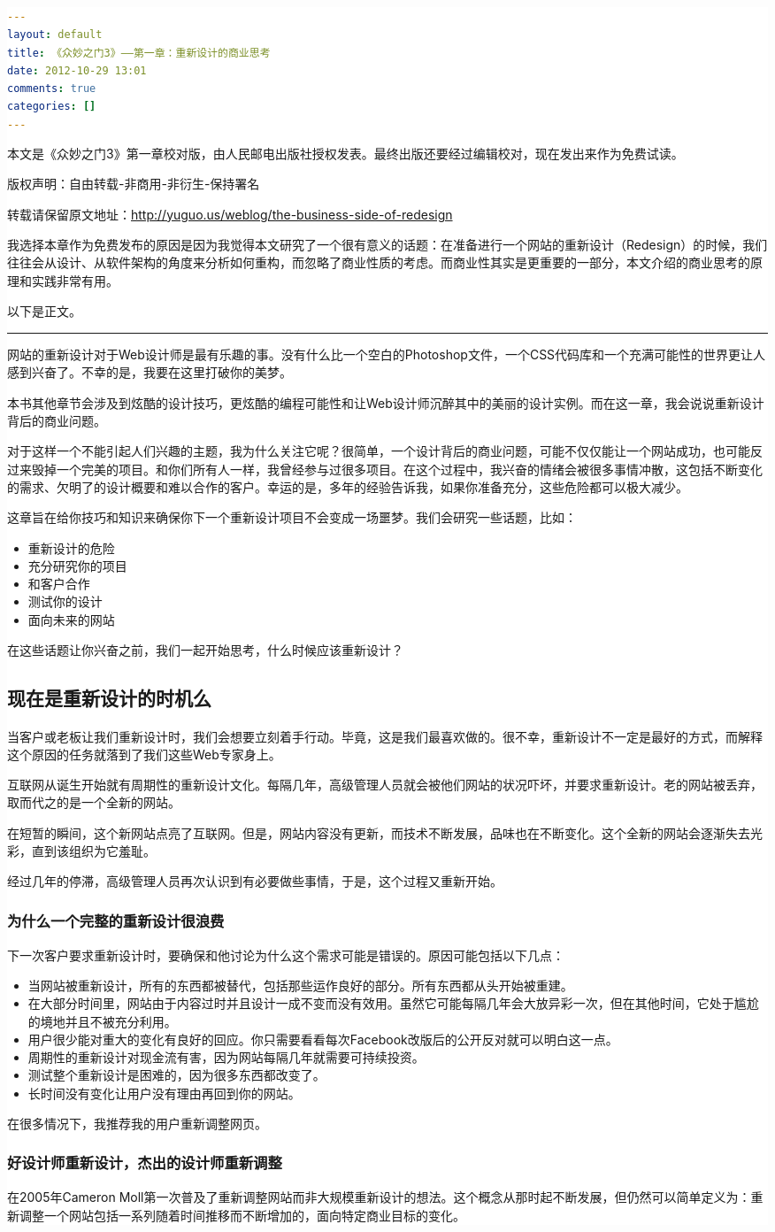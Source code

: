 ```yaml
---
layout: default
title: 《众妙之门3》——第一章：重新设计的商业思考
date: 2012-10-29 13:01
comments: true
categories: []
---
```

本文是《众妙之门3》第一章校对版，由人民邮电出版社授权发表。最终出版还要经过编辑校对，现在发出来作为免费试读。

版权声明：自由转载-非商用-非衍生-保持署名

转载请保留原文地址：<a href="http://yuguo.us/weblog/the-business-side-of-redesign">http://yuguo.us/weblog/the-business-side-of-redesign</a>

我选择本章作为免费发布的原因是因为我觉得本文研究了一个很有意义的话题：在准备进行一个网站的重新设计（Redesign）的时候，我们往往会从设计、从软件架构的角度来分析如何重构，而忽略了商业性质的考虑。而商业性其实是更重要的一部分，本文介绍的商业思考的原理和实践非常有用。

以下是正文。

<hr />

网站的重新设计对于Web设计师是最有乐趣的事。没有什么比一个空白的Photoshop文件，一个CSS代码库和一个充满可能性的世界更让人感到兴奋了。不幸的是，我要在这里打破你的美梦。

本书其他章节会涉及到炫酷的设计技巧，更炫酷的编程可能性和让Web设计师沉醉其中的美丽的设计实例。而在这一章，我会说说重新设计背后的商业问题。

对于这样一个不能引起人们兴趣的主题，我为什么关注它呢？很简单，一个设计背后的商业问题，可能不仅仅能让一个网站成功，也可能反过来毁掉一个完美的项目。和你们所有人一样，我曾经参与过很多项目。在这个过程中，我兴奋的情绪会被很多事情冲散，这包括不断变化的需求、欠明了的设计概要和难以合作的客户。幸运的是，多年的经验告诉我，如果你准备充分，这些危险都可以极大减少。

这章旨在给你技巧和知识来确保你下一个重新设计项目不会变成一场噩梦。我们会研究一些话题，比如：
<ul>
	<li>重新设计的危险</li>
	<li>充分研究你的项目</li>
	<li>和客户合作</li>
	<li>测试你的设计</li>
	<li>面向未来的网站</li>
</ul>
在这些话题让你兴奋之前，我们一起开始思考，什么时候应该重新设计？
<h2 align="left"><strong>现在是重新设计的时机么</strong></h2>
当客户或老板让我们重新设计时，我们会想要立刻着手行动。毕竟，这是我们最喜欢做的。很不幸，重新设计不一定是最好的方式，而解释这个原因的任务就落到了我们这些Web专家身上。

互联网从诞生开始就有周期性的重新设计文化。每隔几年，高级管理人员就会被他们网站的状况吓坏，并要求重新设计。老的网站被丢弃，取而代之的是一个全新的网站。

在短暂的瞬间，这个新网站点亮了互联网。但是，网站内容没有更新，而技术不断发展，品味也在不断变化。这个全新的网站会逐渐失去光彩，直到该组织为它羞耻。

经过几年的停滞，高级管理人员再次认识到有必要做些事情，于是，这个过程又重新开始。
<h3>为什么一个完整的重新设计很浪费</h3>
下一次客户要求重新设计时，要确保和他讨论为什么这个需求可能是错误的。原因可能包括以下几点：
<ul>
	<li>当网站被重新设计，所有的东西都被替代，包括那些运作良好的部分。所有东西都从头开始被重建。</li>
	<li>在大部分时间里，网站由于内容过时并且设计一成不变而没有效用。虽然它可能每隔几年会大放异彩一次，但在其他时间，它处于尴尬的境地并且不被充分利用。</li>
	<li>用户很少能对重大的变化有良好的回应。你只需要看看每次Facebook改版后的公开反对就可以明白这一点。</li>
	<li>周期性的重新设计对现金流有害，因为网站每隔几年就需要可持续投资。</li>
	<li>测试整个重新设计是困难的，因为很多东西都改变了。</li>
	<li>长时间没有变化让用户没有理由再回到你的网站。</li>
</ul>
在很多情况下，我推荐我的用户重新调整网页。
<h3><strong>好设计师重新设计，杰出的设计师重新调整</strong></h3>
在2005年Cameron Moll第一次普及了重新调整网站而非大规模重新设计的想法。这个概念从那时起不断发展，但仍然可以简单定义为：重新调整一个网站包括一系列随着时间推移而不断增加的，面向特定商业目标的变化。

